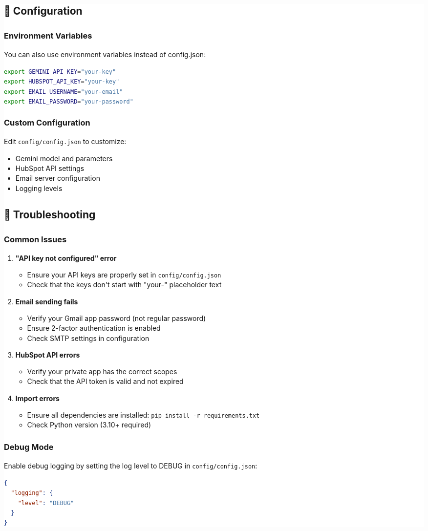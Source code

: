 ```
```

## 🔧 Configuration

### Environment Variables
You can also use environment variables instead of config.json:
```bash
export GEMINI_API_KEY="your-key"
export HUBSPOT_API_KEY="your-key"
export EMAIL_USERNAME="your-email"
export EMAIL_PASSWORD="your-password"
```

### Custom Configuration
Edit `config/config.json` to customize:
- Gemini model and parameters
- HubSpot API settings
- Email server configuration
- Logging levels

## 🚨 Troubleshooting

### Common Issues

1. **"API key not configured" error**
   - Ensure your API keys are properly set in `config/config.json`
   - Check that the keys don't start with "your-" placeholder text

2. **Email sending fails**
   - Verify your Gmail app password (not regular password)
   - Ensure 2-factor authentication is enabled
   - Check SMTP settings in configuration

3. **HubSpot API errors**
   - Verify your private app has the correct scopes
   - Check that the API token is valid and not expired

4. **Import errors**
   - Ensure all dependencies are installed: `pip install -r requirements.txt`
   - Check Python version (3.10+ required)

### Debug Mode
Enable debug logging by setting the log level to DEBUG in `config/config.json`:
```json
{
  "logging": {
    "level": "DEBUG"
  }
}
```

